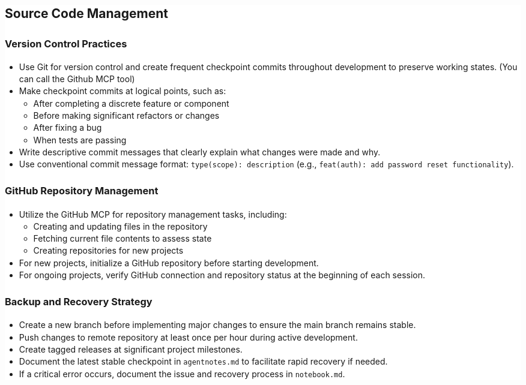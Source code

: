 ## Source Code Management

### Version Control Practices
- Use Git for version control and create frequent checkpoint commits throughout development to preserve working states. (You can call the Github MCP tool)
- Make checkpoint commits at logical points, such as:
  - After completing a discrete feature or component
  - Before making significant refactors or changes
  - After fixing a bug
  - When tests are passing
- Write descriptive commit messages that clearly explain what changes were made and why.
- Use conventional commit message format: `type(scope): description` (e.g., `feat(auth): add password reset functionality`).

### GitHub Repository Management
- Utilize the GitHub MCP for repository management tasks, including:
  - Creating and updating files in the repository
  - Fetching current file contents to assess state
  - Creating repositories for new projects
- For new projects, initialize a GitHub repository before starting development.
- For ongoing projects, verify GitHub connection and repository status at the beginning of each session.

### Backup and Recovery Strategy
- Create a new branch before implementing major changes to ensure the main branch remains stable.
- Push changes to remote repository at least once per hour during active development.
- Create tagged releases at significant project milestones.
- Document the latest stable checkpoint in `agentnotes.md` to facilitate rapid recovery if needed.
- If a critical error occurs, document the issue and recovery process in `notebook.md`. 
